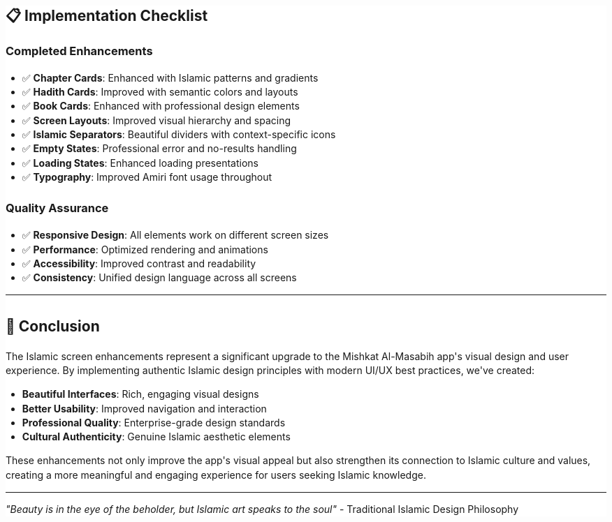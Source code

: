 
## 📋 Implementation Checklist

### **Completed Enhancements**
- ✅ **Chapter Cards**: Enhanced with Islamic patterns and gradients
- ✅ **Hadith Cards**: Improved with semantic colors and layouts
- ✅ **Book Cards**: Enhanced with professional design elements
- ✅ **Screen Layouts**: Improved visual hierarchy and spacing
- ✅ **Islamic Separators**: Beautiful dividers with context-specific icons
- ✅ **Empty States**: Professional error and no-results handling
- ✅ **Loading States**: Enhanced loading presentations
- ✅ **Typography**: Improved Amiri font usage throughout

### **Quality Assurance**
- ✅ **Responsive Design**: All elements work on different screen sizes
- ✅ **Performance**: Optimized rendering and animations
- ✅ **Accessibility**: Improved contrast and readability
- ✅ **Consistency**: Unified design language across all screens

---

## 🎉 Conclusion

The Islamic screen enhancements represent a significant upgrade to the Mishkat Al-Masabih app's visual design and user experience. By implementing authentic Islamic design principles with modern UI/UX best practices, we've created:

- **Beautiful Interfaces**: Rich, engaging visual designs
- **Better Usability**: Improved navigation and interaction
- **Professional Quality**: Enterprise-grade design standards
- **Cultural Authenticity**: Genuine Islamic aesthetic elements

These enhancements not only improve the app's visual appeal but also strengthen its connection to Islamic culture and values, creating a more meaningful and engaging experience for users seeking Islamic knowledge.

---

*"Beauty is in the eye of the beholder, but Islamic art speaks to the soul"* - Traditional Islamic Design Philosophy
